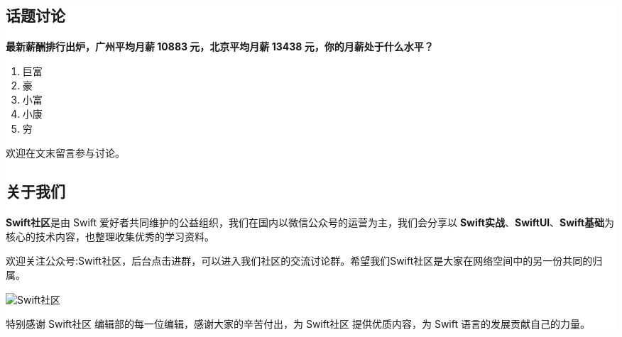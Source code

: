## 话题讨论

**最新薪酬排行出炉，广州平均月薪 10883 元，北京平均月薪 13438 元，你的月薪处于什么水平？**

1. 巨富
2. 豪
3. 小富
4. 小康
5. 穷

欢迎在文末留言参与讨论。


## 关于我们

**Swift社区**是由 Swift 爱好者共同维护的公益组织，我们在国内以微信公众号的运营为主，我们会分享以 **Swift实战**、**SwiftUl**、**Swift基础**为核心的技术内容，也整理收集优秀的学习资料。

欢迎关注公众号:Swift社区，后台点击进群，可以进入我们社区的交流讨论群。希望我们Swift社区是大家在网络空间中的另一份共同的归属。

<img width="500" alt="Swift社区" src="https://user-images.githubusercontent.com/24238160/132703149-34121c6c-fd18-491c-a697-58a0fabf3060.png">

特别感谢 Swift社区 编辑部的每一位编辑，感谢大家的辛苦付出，为 Swift社区 提供优质内容，为 Swift 语言的发展贡献自己的力量。
